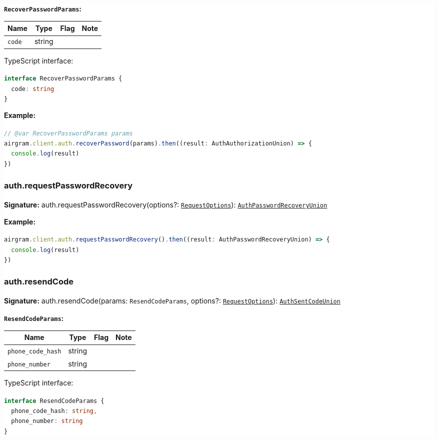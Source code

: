 **`RecoverPasswordParams`:**

| Name | Type | Flag | Note |
| --- | --- | --- | --- |
| `code` | string |  |  |

TypeScript interface:

```typescript
interface RecoverPasswordParams {
  code: string
}
```


**Example:**

```typescript
// @var RecoverPasswordParams params
airgram.client.auth.recoverPassword(params).then((result: AuthAuthorizationUnion) => {
  console.log(result)
})
```

### auth.requestPasswordRecovery

**Signature:** auth.requestPasswordRecovery(options?: [`RequestOptions`](/docs/airgram-types.md#request-options)): [`AuthPasswordRecoveryUnion`](/docs/telegram-types.md#authpasswordrecoveryunion)


**Example:**

```typescript
airgram.client.auth.requestPasswordRecovery().then((result: AuthPasswordRecoveryUnion) => {
  console.log(result)
})
```

### auth.resendCode

**Signature:** auth.resendCode(params: `ResendCodeParams`, options?: [`RequestOptions`](/docs/airgram-types.md#request-options)): [`AuthSentCodeUnion`](/docs/telegram-types.md#authsentcodeunion)

**`ResendCodeParams`:**

| Name | Type | Flag | Note |
| --- | --- | --- | --- |
| `phone_code_hash` | string |  |  |
| `phone_number` | string |  |  |

TypeScript interface:

```typescript
interface ResendCodeParams {
  phone_code_hash: string,
  phone_number: string
}
```
